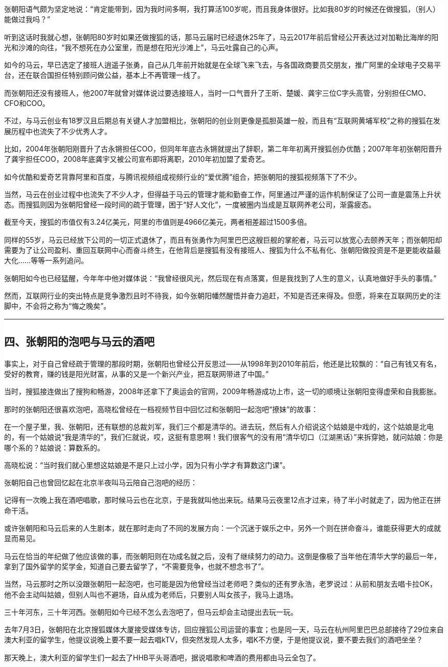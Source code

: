 张朝阳语气颇为坚定地说：“肯定能带到，因为我时间多啊，我打算活100岁呢，而且我身体很好。比如我80岁的时候还在做搜狐，（别人）能做过我吗？”

听到这话时我就心想，张朝阳80岁时如果还做搜狐的话，那马云届时已经退休25年了，马云2017年前后曾经公开表达过对加勒比海岸的阳光和沙滩的向往，“我不想死在办公室里，而是想在阳光沙滩上”，马云吐露自己的心声。

如今的马云，早已选定了接班人逍遥子张勇，自己从几年前开始就是在全球飞来飞去，与各国政商要员交朋友，推广阿里的全球电子交易平台，还在联合国担任特别顾问做公益，基本上不再管理一线了。

而张朝阳还没有接班人，他2007年就曾对媒体说过要选接班人，当时一口气晋升了王昕、楚媛、龚宇三位C字头高管，分别担任CMO、CFO和COO。

不过，与马云创业有18罗汉且后期总有关键人才加盟相比，张朝阳的创业则更像是孤胆英雄一般，而且有“互联网黄埔军校”之称的搜狐在发展历程中也流失了不少优秀人才。

比如，2004年张朝阳刚晋升了古永锵担任COO，但同年年底古永锵就提出了辞职，第二年年初离开搜狐创办优酷；2007年年初张朝阳晋升了龚宇担任COO，2008年底龚宇又被公司宣布即将离职，2010年初加盟了爱奇艺。

如今优酷和爱奇艺背靠阿里和百度，与腾讯视频组成视频行业的“爱优腾”组合，把张朝阳的搜狐视频落下了不少。

当然，马云在创业过程中也流失了不少人才，但得益于马云的管理才能和勤奋工作，阿里通过严谨的运作机制保证了公司一直是震荡上升状态。而搜狐则因为张朝阳曾经一段时间的疏于管理，困于“好人文化”，一度被圈内当成是互联网养老公司，渐露疲态。

截至今天，搜狐的市值仅有3.24亿美元，阿里的市值则是4966亿美元，两者相差超过1500多倍。

同样的55岁，马云已经放下公司的一切正式退休了，而且有张勇作为阿里巴巴这艘巨舰的掌舵者，马云可以放宽心去颐养天年；而张朝阳却需要为了让公司盈利、重回互联网中心而奋斗终生，在他背后是搜狐有没有接班人、搜狐为什么不私有化、张朝阳做投资是不是更能收益最大化……等等一系列追问。

张朝阳如今也已经猛醒，今年年中他对媒体说：“我曾经很风光，然后现在有点落寞，但是我找到了人生的意义，认真地做好手头的事情。”

然而，互联网行业的突出特点是竞争激烈且时不待我，如今张朝阳幡然醒悟并奋力追赶，不知是否还来得及。但愿，将来在互联网历史的注脚中，不会将之称为“悔之晚矣”。

---

## 四、张朝阳的泡吧与马云的酒吧

事实上，对于自己曾经疏于管理的那段时期，张朝阳也曾经公开反思过——从1998年到2010年前后，他还是比较飘的：“自己有钱又有名，受好的教育，赚的钱是阳光财富，从事的又是一个新兴产业，把互联网带进了中国。”

当时，搜狐接连做出了搜狗和畅游，2008年还拿下了奥运会的官网，2009年畅游成功上市，这一切的顺境让张朝阳变得虚荣和自我膨胀。

那时的张朝阳还很喜欢泡吧，高晓松曾经在一档视频节目中回忆过和张朝阳一起泡吧“撩妹”的故事：

在一个屋子里，我、张朝阳，还有联想的总裁刘军，我们三个都是清华的。进去玩，然后有人介绍说这个姑娘是中戏的，这个姑娘是北电的，有一个姑娘说“我是清华的”，我们仨就说，哎，这挺有意思啊！我们很客气的没有用“清华切口（江湖黑话）”来拆穿她，就问姑娘：你是哪个系的？姑娘说：算数系的。

高晓松说：“当时我们就心里想这姑娘是不是只上过小学，因为只有小学才有算数这门课”。

张朝阳自己也曾回忆起在北京半夜叫马云陪自己泡吧的经历：

记得有一次晚上我在酒吧唱歌，那时候马云也在北京，于是我就叫他出来玩。结果马云夜里12点才过来，待了半小时就走了，因为他正在拼命干活。

或许张朝阳和马云后来的人生剧本，就在那时走向了不同的发展方向：一个沉迷于娱乐之中，另外一个则在拼命奋斗，谁能获得更大的成就显而易见。

马云在恰当的年纪做了他应该做的事，而张朝阳则在功成名就之后，没有了继续努力的动力。这倒是像极了当年他在清华大学的最后一年，拿到了国外留学的奖学金，知道自己要去留学了，“不需要竞争，也就不想念书了”。

当然，马云那时之所以没跟张朝阳一起泡吧，也可能是因为他曾经当过老师吧？类似的还有罗永浩，老罗说过：从前和朋友去唱卡拉OK，他不会主动叫姑娘，但别人叫也不避场，自从成为老师后，只要别人叫女孩子，我马上退场。

三十年河东，三十年河西。张朝阳如今已经不怎么去泡吧了，但马云却会主动提出去玩一玩。

去年7月3日，张朝阳在北京搜狐媒体大厦接受媒体专访，回应搜狐公司运营的事宜；也是同一天，马云在杭州阿里巴巴总部接待了29位来自澳大利亚的留学生，他提议说晚上要不要一起去唱kTV，但突然发现人太多，唱K不方便，于是他提议说，要不要去我们的酒吧坐坐？

那天晚上，澳大利亚的留学生们一起去了HHB平头哥酒吧，据说唱歌和啤酒的费用都由马云全包了。
